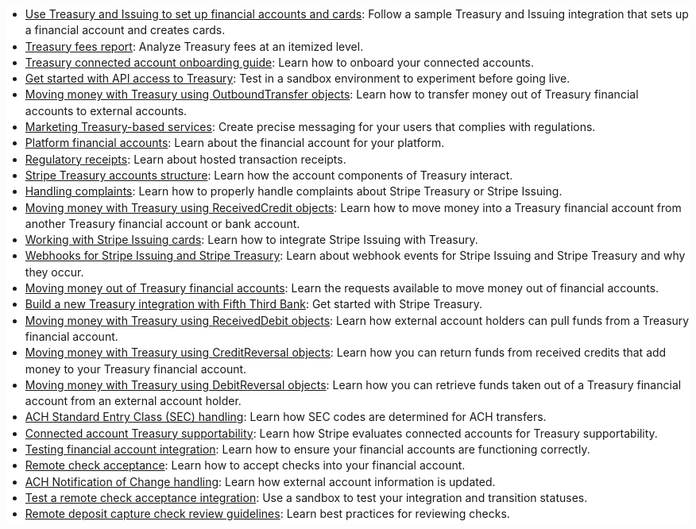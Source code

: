 - [Use Treasury and Issuing to set up financial accounts and cards](https://docs.stripe.com/treasury/examples/financial-accounts.md): Follow a sample Treasury and Issuing integration that sets up a financial account and creates cards.
- [Treasury fees report](https://docs.stripe.com/reports/treasury-fees-reporting.md): Analyze Treasury fees at an itemized level.
- [Treasury connected account onboarding guide](https://docs.stripe.com/treasury/examples/onboarding-guide.md): Learn how to onboard your connected accounts.
- [Get started with API access to Treasury](https://docs.stripe.com/treasury/access.md): Test in a sandbox environment to experiment before going live.
- [Moving money with Treasury using OutboundTransfer objects](https://docs.stripe.com/treasury/moving-money/financial-accounts/out-of/outbound-transfers.md): Learn how to transfer money out of Treasury financial accounts to external accounts.
- [Marketing Treasury-based services](https://docs.stripe.com/treasury/marketing-treasury.md): Create precise messaging for your users that complies with regulations.
- [Platform financial accounts](https://docs.stripe.com/treasury/account-management/platform-financial-account.md): Learn about the financial account for your platform.
- [Regulatory receipts](https://docs.stripe.com/treasury/moving-money/regulatory-receipts.md): Learn about hosted transaction receipts.
- [Stripe Treasury accounts structure](https://docs.stripe.com/treasury/account-management/treasury-accounts-structure.md): Learn how the account components of Treasury interact.
- [Handling complaints](https://docs.stripe.com/treasury/handling-complaints.md): Learn how to properly handle complaints about Stripe Treasury or Stripe Issuing.
- [Moving money with Treasury using ReceivedCredit objects](https://docs.stripe.com/treasury/moving-money/financial-accounts/into/received-credits.md): Learn how to move money into a Treasury financial account from another Treasury financial account or bank account.
- [Working with Stripe Issuing cards](https://docs.stripe.com/treasury/account-management/issuing-cards.md): Learn how to integrate Stripe Issuing with Treasury.
- [Webhooks for Stripe Issuing and Stripe Treasury](https://docs.stripe.com/treasury/examples/webhooks.md): Learn about webhook events for Stripe Issuing and Stripe Treasury and why they occur.
- [Moving money out of Treasury financial accounts](https://docs.stripe.com/treasury/moving-money/moving-money-out-of-financial-accounts.md): Learn the requests available to move money out of financial accounts.
- [Build a new Treasury integration with Fifth Third Bank](https://docs.stripe.com/treasury/fifth-third-get-started.md): Get started with Stripe Treasury.
- [Moving money with Treasury using ReceivedDebit objects](https://docs.stripe.com/treasury/moving-money/financial-accounts/out-of/received-debits.md): Learn how external account holders can pull funds from a Treasury financial account.
- [Moving money with Treasury using CreditReversal objects](https://docs.stripe.com/treasury/moving-money/financial-accounts/into/credit-reversals.md): Learn how you can return funds from received credits that add money to your Treasury financial account.
- [Moving money with Treasury using DebitReversal objects](https://docs.stripe.com/treasury/moving-money/financial-accounts/out-of/debit-reversals.md): Learn how you can retrieve funds taken out of a Treasury financial account from an external account holder.
- [ACH Standard Entry Class (SEC) handling](https://docs.stripe.com/treasury/moving-money/standard-entry-class.md): Learn how SEC codes are determined for ACH transfers.
- [Connected account Treasury supportability](https://docs.stripe.com/treasury/account-management/supportability.md): Learn how Stripe evaluates connected accounts for Treasury supportability.
- [Testing financial account integration](https://docs.stripe.com/treasury/account-management/testing-financial-account-integration.md): Learn how to ensure your financial accounts are functioning correctly.
- [Remote check acceptance](https://docs.stripe.com/treasury/money-movement/remote-deposit-capture.md): Learn how to accept checks into your financial account.
- [ACH Notification of Change handling](https://docs.stripe.com/treasury/moving-money/notification-of-change.md): Learn how external account information is updated.
- [Test a remote check acceptance integration](https://docs.stripe.com/treasury/money-movement/remote-deposit-capture-testing.md): Use a sandbox to test your integration and transition statuses.
- [Remote deposit capture check review guidelines](https://docs.stripe.com/treasury/money-movement/remote-deposit-capture-check-review-guide.md): Learn best practices for reviewing checks.
